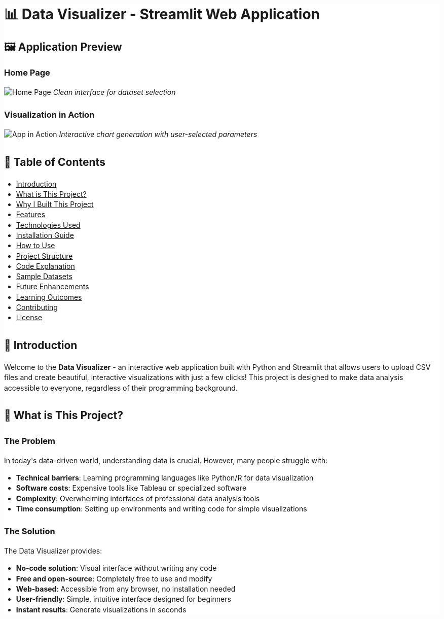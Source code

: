 # 📊 Data Visualizer - Streamlit Web Application

## 🖼️ Application Preview

### Home Page
![Home Page](Screenshots/https://github.com/Md-Arshad1201/Data_Visualizer/blob/main/screenshots/Home.png?raw=true)
*Clean interface for dataset selection*

### Visualization in Action  
![App in Action](Screenshots/https://github.com/Md-Arshad1201/Data_Visualizer/blob/main/screenshots/Action.png?raw=true)
*Interactive chart generation with user-selected parameters*

## 📖 Table of Contents
- [Introduction](#introduction)
- [What is This Project?](#what-is-this-project)
- [Why I Built This Project](#why-i-built-this-project)
- [Features](#features)
- [Technologies Used](#technologies-used)
- [Installation Guide](#installation-guide)
- [How to Use](#how-to-use)
- [Project Structure](#project-structure)
- [Code Explanation](#code-explanation)
- [Sample Datasets](#sample-datasets)
- [Future Enhancements](#future-enhancements)
- [Learning Outcomes](#learning-outcomes)
- [Contributing](#contributing)
- [License](#license)

## 🌟 Introduction

Welcome to the **Data Visualizer** - an interactive web application built with Python and Streamlit that allows users to upload CSV files and create beautiful, interactive visualizations with just a few clicks! This project is designed to make data analysis accessible to everyone, regardless of their programming background.

## 🤔 What is This Project?

### The Problem
In today's data-driven world, understanding data is crucial. However, many people struggle with:
- **Technical barriers**: Learning programming languages like Python/R for data visualization
- **Software costs**: Expensive tools like Tableau or specialized software
- **Complexity**: Overwhelming interfaces of professional data analysis tools
- **Time consumption**: Setting up environments and writing code for simple visualizations

### The Solution
The Data Visualizer provides:
- **No-code solution**: Visual interface without writing any code
- **Free and open-source**: Completely free to use and modify
- **Web-based**: Accessible from any browser, no installation needed
- **User-friendly**: Simple, intuitive interface designed for beginners
- **Instant results**: Generate visualizations in seconds

